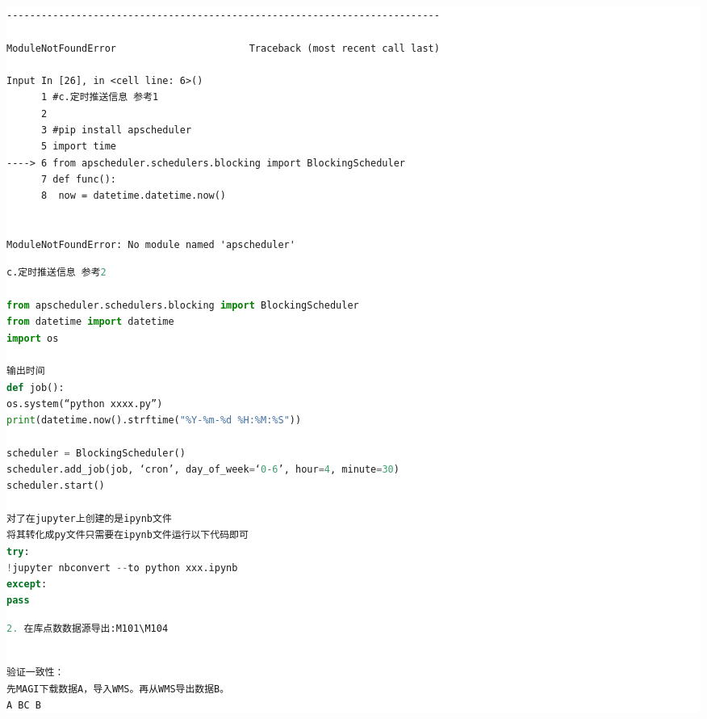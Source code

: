 
    ---------------------------------------------------------------------------

    ModuleNotFoundError                       Traceback (most recent call last)

    Input In [26], in <cell line: 6>()
          1 #c.定时推送信息 参考1
          2 
          3 #pip install apscheduler
          5 import time
    ----> 6 from apscheduler.schedulers.blocking import BlockingScheduler
          7 def func():
          8  now = datetime.datetime.now()
    

    ModuleNotFoundError: No module named 'apscheduler'



```python
c.定时推送信息 参考2

from apscheduler.schedulers.blocking import BlockingScheduler
from datetime import datetime
import os

输出时间
def job():
os.system(“python xxxx.py”)
print(datetime.now().strftime("%Y-%m-%d %H:%M:%S"))

scheduler = BlockingScheduler()
scheduler.add_job(job, ‘cron’, day_of_week=‘0-6’, hour=4, minute=30)
scheduler.start()

对了在jupyter上创建的是ipynb文件
将其转化成py文件只需要在ipynb文件运行以下代码即可
try:
!jupyter nbconvert --to python xxx.ipynb
except:
pass

```


```python
2. 在库点数数据源导出:M101\M104
    
```


```python

```


```python
验证一致性：
先MAGI下载数据A，导入WMS。再从WMS导出数据B。
A BC B

```
